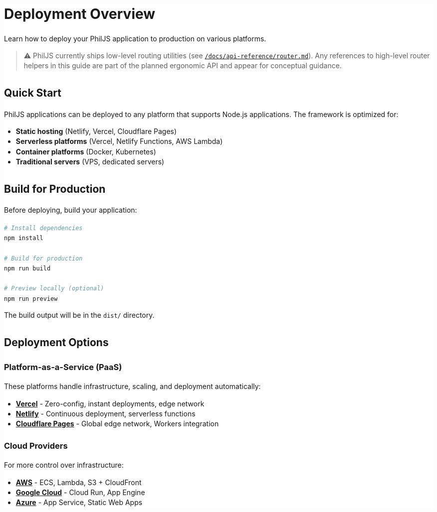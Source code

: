 # Deployment Overview

Learn how to deploy your PhilJS application to production on various platforms.

> ⚠️ PhilJS currently ships low-level routing utilities (see [`/docs/api-reference/router.md`](../api-reference/router.md)). Any references to high-level router helpers in this guide are part of the planned ergonomic API and appear for conceptual guidance.

## Quick Start

PhilJS applications can be deployed to any platform that supports Node.js applications. The framework is optimized for:

- **Static hosting** (Netlify, Vercel, Cloudflare Pages)
- **Serverless platforms** (Vercel, Netlify Functions, AWS Lambda)
- **Container platforms** (Docker, Kubernetes)
- **Traditional servers** (VPS, dedicated servers)

## Build for Production

Before deploying, build your application:

```bash
# Install dependencies
npm install

# Build for production
npm run build

# Preview locally (optional)
npm run preview
```

The build output will be in the `dist/` directory.

## Deployment Options

### Platform-as-a-Service (PaaS)

These platforms handle infrastructure, scaling, and deployment automatically:

- **[Vercel](/docs/deployment/vercel)** - Zero-config, instant deployments, edge network
- **[Netlify](/docs/deployment/netlify)** - Continuous deployment, serverless functions
- **[Cloudflare Pages](/docs/deployment/cloudflare)** - Global edge network, Workers integration

### Cloud Providers

For more control over infrastructure:

- **[AWS](/docs/deployment/aws)** - ECS, Lambda, S3 + CloudFront
- **[Google Cloud](/docs/deployment/google-cloud)** - Cloud Run, App Engine
- **[Azure](/docs/deployment/azure)** - App Service, Static Web Apps
